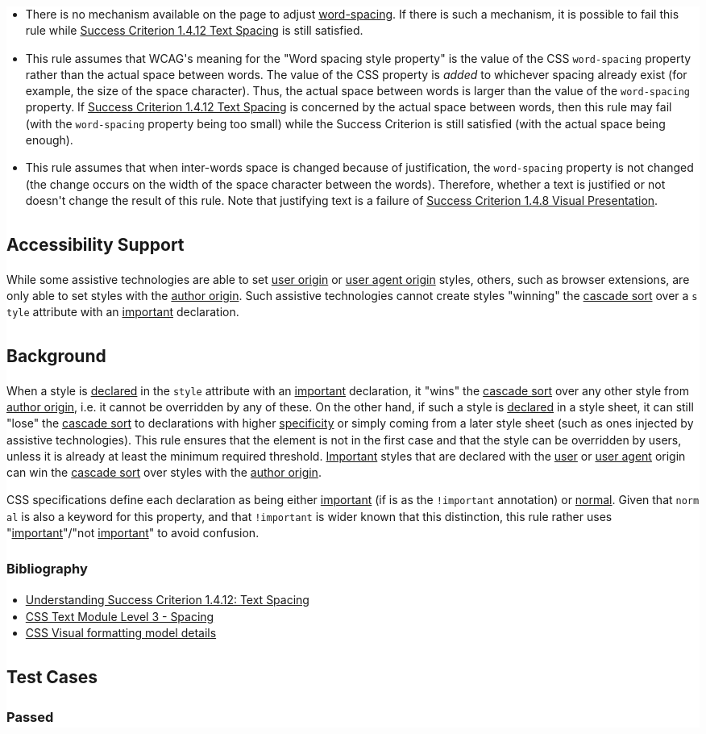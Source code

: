 - There is no mechanism available on the page to adjust [word-spacing][]. If there is such a mechanism, it is possible to fail this rule while [Success Criterion 1.4.12 Text Spacing][sc1412] is still satisfied.

- This rule assumes that WCAG's meaning for the "Word spacing style property" is the value of the CSS `word-spacing` property rather than the actual space between words. The value of the CSS property is _added_ to whichever spacing already exist (for example, the size of the space character). Thus, the actual space between words is larger than the value of the `word-spacing` property. If [Success Criterion 1.4.12 Text Spacing][sc1412] is concerned by the actual space between words, then this rule may fail (with the `word-spacing` property being too small) while the Success Criterion is still satisfied (with the actual space being enough).

- This rule assumes that when inter-words space is changed because of justification, the `word-spacing` property is not changed (the change occurs on the width of the space character between the words). Therefore, whether a text is justified or not doesn't change the result of this rule. Note that justifying text is a failure of [Success Criterion 1.4.8 Visual Presentation][sc148].

## Accessibility Support

While some assistive technologies are able to set [user origin][] or [user agent origin][] styles, others, such as browser extensions, are only able to set styles with the [author origin][]. Such assistive technologies cannot create styles "winning" the [cascade sort][] over a `style` attribute with an [important][] declaration.

## Background

When a style is [declared][] in the `style` attribute with an [important][] declaration, it "wins" the [cascade sort] over any other style from [author origin][], i.e. it cannot be overridden by any of these. On the other hand, if such a style is [declared][] in a style sheet, it can still "lose" the [cascade sort][] to declarations with higher [specificity][] or simply coming from a later style sheet (such as ones injected by assistive technologies). This rule ensures that the element is not in the first case and that the style can be overridden by users, unless it is already at least the minimum required threshold. [Important][] styles that are declared with the [user][user origin] or [user agent][user agent origin] origin can win the [cascade sort][] over styles with the [author origin][].

CSS specifications define each declaration as being either [important][] (if is as the `!important` annotation) or [normal][]. Given that `normal` is also a keyword for this property, and that `!important` is wider known that this distinction, this rule rather uses "[important][]"/"not [important][]" to avoid confusion.

### Bibliography

- [Understanding Success Criterion 1.4.12: Text Spacing](https://www.w3.org/WAI/WCAG21/Understanding/text-spacing.html)
- [CSS Text Module Level 3 - Spacing](https://www.w3.org/TR/css-text-3/#spacing)
- [CSS Visual formatting model details](https://drafts.csswg.org/css2/visudet.html)

## Test Cases

### Passed


[author origin]: https://www.w3.org/TR/css-cascade-4/#cascade-origin-author 'CSS Cascading and Inheritance Level 4 (Working draft) - Cascading Origins - Author Origin'
[cascade sort]: https://www.w3.org/TR/css-cascade-4/#cascade-sort 'CSS Cascading and Inheritance Level 4 (Working draft) - Cascade Sort'
[cascaded]: https://www.w3.org/TR/css-cascade-4/#cascaded 'CSS Cascading and Inheritance Level 4 (Working draft) - Cascaded Values'
[computed]: https://www.w3.org/TR/css-cascade-4/#computed 'CSS Cascading and Inheritance Level 4 (Working draft) - Computed Values'
[declared]: https://www.w3.org/TR/css-cascade-4/#declared 'CSS Cascading and Inheritance Level 4 (Working draft) - Declared Values'
[font-size]: https://www.w3.org/TR/css-fonts-4/#propdef-font-size 'CSS Fonts Module Level 4 (Working draft) - Font size: the font-size property'
[html element]: #namespaced-element
[important]: https://www.w3.org/TR/css-cascade-4/#importance 'CSS Cascading and Inheritance Level 4 (Working draft) - Importance'
[inherited]: https://www.w3.org/TR/css-cascade-4/#inheriting 'CSS Cascading and Inheritance Level 4 (Working draft) - Inherited Values'
[normal]: https://www.w3.org/TR/css-cascade-4/#normal 'CSS Cascading and Inheritance Level 4 (Working draft) - Normal declarations'
[not important]: #9e45ec:not-important 'The Not Important condition'
[sc1412]: https://www.w3.org/TR/WCAG21/#text-spacing 'Success Criterion 1.4.12 Text Spacing'
[sc148]: https://www.w3.org/TR/WCAG21/#visual-presentation 'Success Criterion 1.4.8 Visual Presentation'
[specificity]: https://www.w3.org/TR/selectors/#specificity 'CSS Selectors Level 4 (Working draft) - Specificity'
[used]: https://www.w3.org/TR/css-cascade-4/#used 'CSS Cascading and Inheritance Level 4 (Working draft) - Used Values'
[user origin]: https://www.w3.org/TR/css-cascade-4/#cascade-origin-user 'CSS Cascading and Inheritance Level 4 (Working draft) - Cascading Origins - User Origin'
[user agent origin]: https://www.w3.org/TR/css-cascade-4/#cascade-origin-ua 'CSS Cascading and Inheritance Level 4 (Working draft) - Cascading Origins - User Agent Origin'
[visible]: #visible 'Definition of visible'
[word-spacing]: https://www.w3.org/TR/css-text-3/#word-spacing-property 'CSS Text Module Level 3 - Word Spacing: the word-spacing property'
[whitespace]: #whitespace 'Definition of whitespace'
[wide enough]: #9e45ec:wide-enough-cond 'The Wide Enough condition'